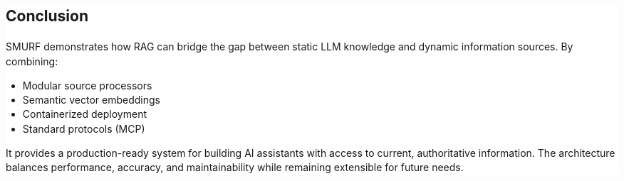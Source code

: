 ## Conclusion

SMURF demonstrates how RAG can bridge the gap between static LLM knowledge and dynamic information sources. By combining:
- Modular source processors
- Semantic vector embeddings  
- Containerized deployment
- Standard protocols (MCP)

It provides a production-ready system for building AI assistants with access to current, authoritative information. The architecture balances performance, accuracy, and maintainability while remaining extensible for future needs.